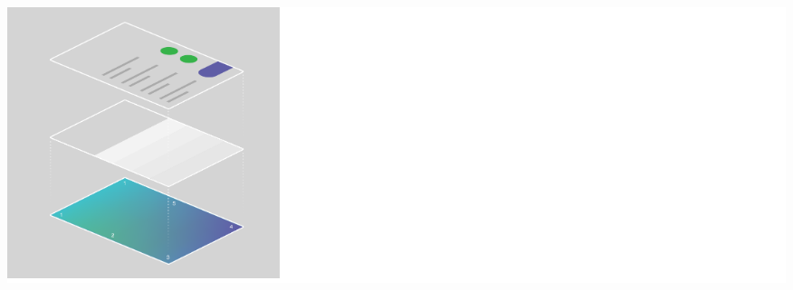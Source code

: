 <img alt="Multilayered screen structurecreated by layers of different opacities over the background gradient." src="design/mobile/media/2.4.3_c.png" height="300px" margin-right="4px" />